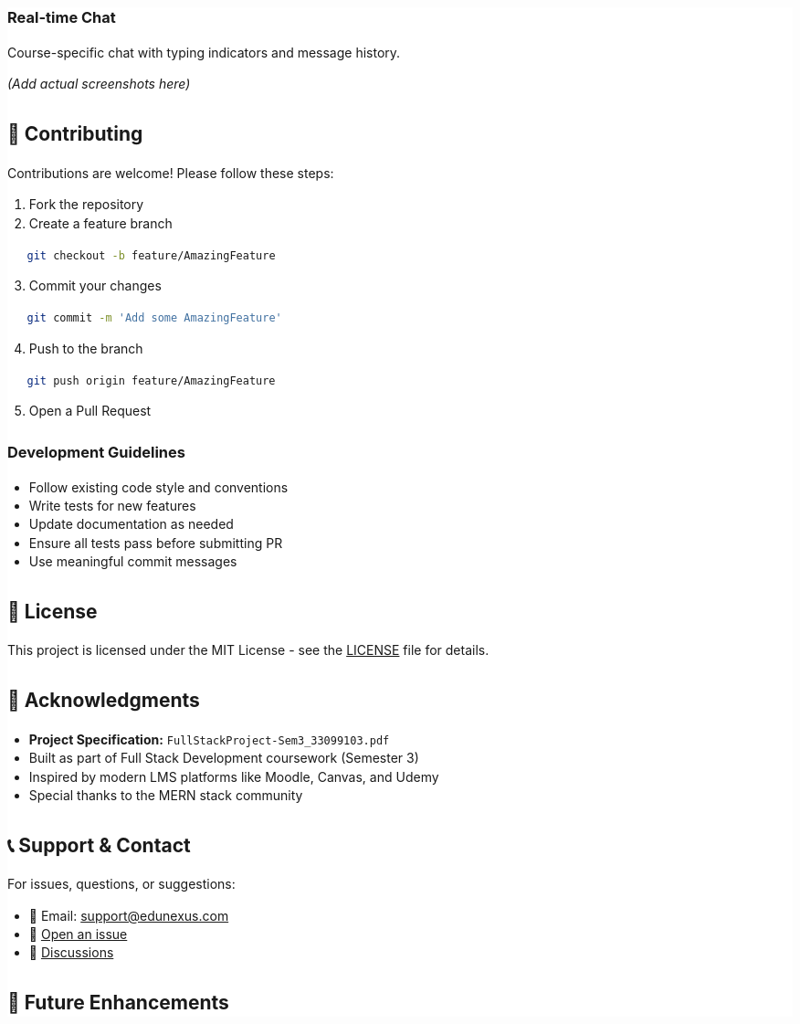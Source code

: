 ### Real-time Chat
Course-specific chat with typing indicators and message history.

*(Add actual screenshots here)*

## 🤝 Contributing

Contributions are welcome! Please follow these steps:

1. Fork the repository
2. Create a feature branch
```bash
   git checkout -b feature/AmazingFeature
```
3. Commit your changes
```bash
   git commit -m 'Add some AmazingFeature'
```
4. Push to the branch
```bash
   git push origin feature/AmazingFeature
```
5. Open a Pull Request

### Development Guidelines

- Follow existing code style and conventions
- Write tests for new features
- Update documentation as needed
- Ensure all tests pass before submitting PR
- Use meaningful commit messages

## 📄 License

This project is licensed under the MIT License - see the [LICENSE](LICENSE) file for details.

## 🙏 Acknowledgments

- **Project Specification:** `FullStackProject-Sem3_33099103.pdf`
- Built as part of Full Stack Development coursework (Semester 3)
- Inspired by modern LMS platforms like Moodle, Canvas, and Udemy
- Special thanks to the MERN stack community

## 📞 Support & Contact

For issues, questions, or suggestions:

- 📧 Email: support@edunexus.com
- 🐛 [Open an issue](https://github.com/yourusername/edunexus/issues)
- 💬 [Discussions](https://github.com/yourusername/edunexus/discussions)

## 🔮 Future Enhancements
